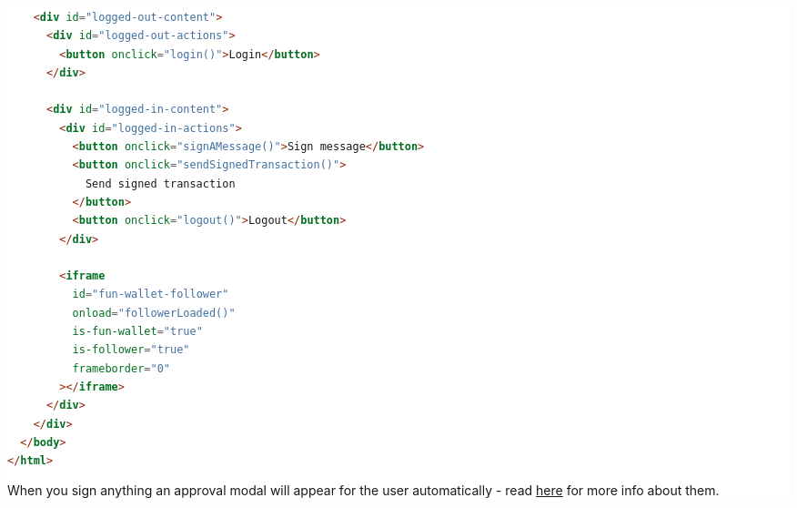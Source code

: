 ```html
    <div id="logged-out-content">
      <div id="logged-out-actions">
        <button onclick="login()">Login</button>
      </div>

      <div id="logged-in-content">
        <div id="logged-in-actions">
          <button onclick="signAMessage()">Sign message</button>
          <button onclick="sendSignedTransaction()">
            Send signed transaction
          </button>
          <button onclick="logout()">Logout</button>
        </div>

        <iframe
          id="fun-wallet-follower"
          onload="followerLoaded()"
          is-fun-wallet="true"
          is-follower="true"
          frameborder="0"
        ></iframe>
      </div>
    </div>
  </body>
</html>
```

When you sign anything an approval modal will appear for the user automatically - read [here](../information/approval-modal) for more info about them.
